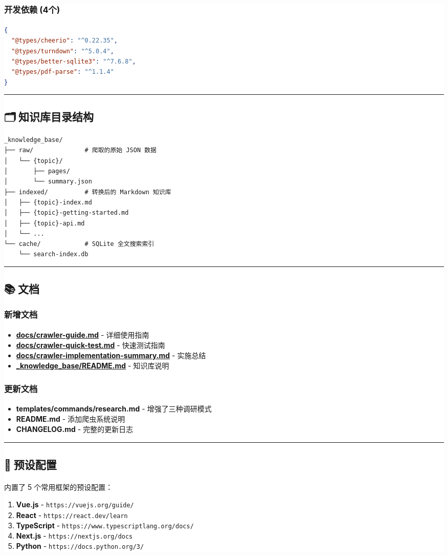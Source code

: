 ### 开发依赖 (4个)
```json
{
  "@types/cheerio": "^0.22.35",
  "@types/turndown": "^5.0.4",
  "@types/better-sqlite3": "^7.6.8",
  "@types/pdf-parse": "^1.1.4"
}
```

---

## 🗂️ 知识库目录结构

```
_knowledge_base/
├── raw/              # 爬取的原始 JSON 数据
│   └── {topic}/
│       ├── pages/
│       └── summary.json
├── indexed/          # 转换后的 Markdown 知识库
│   ├── {topic}-index.md
│   ├── {topic}-getting-started.md
│   ├── {topic}-api.md
│   └── ...
└── cache/            # SQLite 全文搜索索引
    └── search-index.db
```

---

## 📚 文档

### 新增文档
- **[docs/crawler-guide.md](docs/crawler-guide.md)** - 详细使用指南
- **[docs/crawler-quick-test.md](docs/crawler-quick-test.md)** - 快速测试指南
- **[docs/crawler-implementation-summary.md](docs/crawler-implementation-summary.md)** - 实施总结
- **[_knowledge_base/README.md](_knowledge_base/README.md)** - 知识库说明

### 更新文档
- **templates/commands/research.md** - 增强了三种调研模式
- **README.md** - 添加爬虫系统说明
- **CHANGELOG.md** - 完整的更新日志

---

## 🎯 预设配置

内置了 5 个常用框架的预设配置：

1. **Vue.js** - `https://vuejs.org/guide/`
2. **React** - `https://react.dev/learn`
3. **TypeScript** - `https://www.typescriptlang.org/docs/`
4. **Next.js** - `https://nextjs.org/docs`
5. **Python** - `https://docs.python.org/3/`
